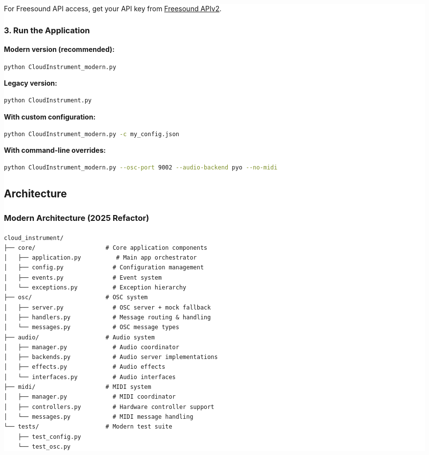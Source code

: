 
For Freesound API access, get your API key from [Freesound APIv2](http://www.freesound.org/apiv2/apply/).

### 3. Run the Application

**Modern version (recommended):**
```bash
python CloudInstrument_modern.py
```

**Legacy version:**
```bash
python CloudInstrument.py
```

**With custom configuration:**
```bash
python CloudInstrument_modern.py -c my_config.json
```

**With command-line overrides:**
```bash
python CloudInstrument_modern.py --osc-port 9002 --audio-backend pyo --no-midi
```

## Architecture

### Modern Architecture (2025 Refactor)

```
cloud_instrument/
├── core/                    # Core application components
│   ├── application.py          # Main app orchestrator
│   ├── config.py              # Configuration management
│   ├── events.py              # Event system
│   └── exceptions.py          # Exception hierarchy
├── osc/                     # OSC system
│   ├── server.py              # OSC server + mock fallback
│   ├── handlers.py            # Message routing & handling
│   └── messages.py            # OSC message types
├── audio/                   # Audio system
│   ├── manager.py             # Audio coordinator
│   ├── backends.py            # Audio server implementations
│   ├── effects.py             # Audio effects
│   └── interfaces.py          # Audio interfaces
├── midi/                    # MIDI system
│   ├── manager.py             # MIDI coordinator
│   ├── controllers.py         # Hardware controller support
│   └── messages.py            # MIDI message handling
└── tests/                   # Modern test suite
    ├── test_config.py
    └── test_osc.py
```

